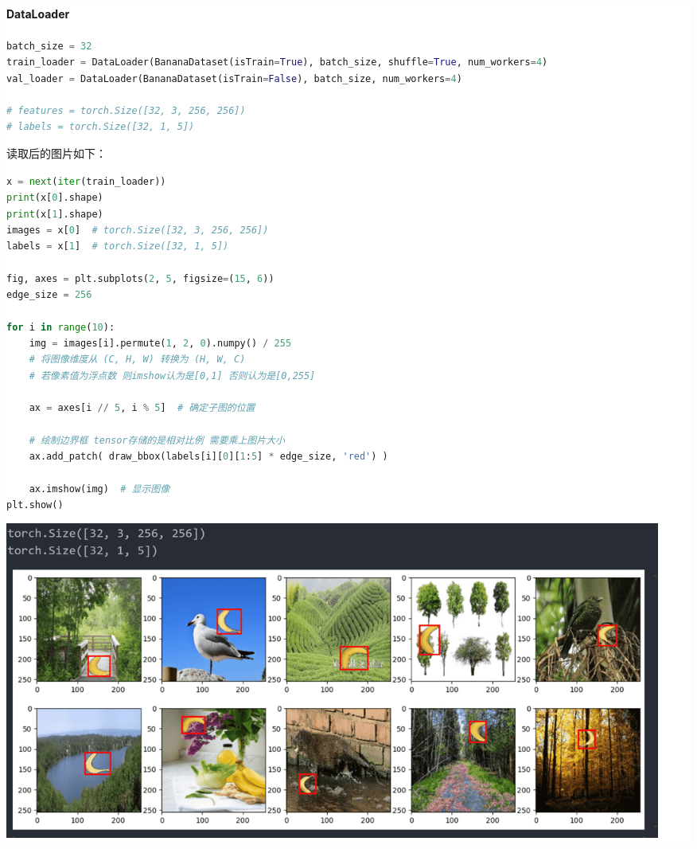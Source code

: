 #### DataLoader

```python
batch_size = 32
train_loader = DataLoader(BananaDataset(isTrain=True), batch_size, shuffle=True, num_workers=4)
val_loader = DataLoader(BananaDataset(isTrain=False), batch_size, num_workers=4)

# features = torch.Size([32, 3, 256, 256])
# labels = torch.Size([32, 1, 5])
```



读取后的图片如下：

```python
x = next(iter(train_loader))
print(x[0].shape)
print(x[1].shape)
images = x[0]  # torch.Size([32, 3, 256, 256])
labels = x[1]  # torch.Size([32, 1, 5])

fig, axes = plt.subplots(2, 5, figsize=(15, 6))
edge_size = 256

for i in range(10):
    img = images[i].permute(1, 2, 0).numpy() / 255  
    # 将图像维度从 (C, H, W) 转换为 (H, W, C)
    # 若像素值为浮点数 则imshow认为是[0,1] 否则认为是[0,255]
    
    ax = axes[i // 5, i % 5]  # 确定子图的位置
    
    # 绘制边界框 tensor存储的是相对比例 需要乘上图片大小
    ax.add_patch( draw_bbox(labels[i][0][1:5] * edge_size, 'red') ) 
    
    ax.imshow(img)  # 显示图像
plt.show()

```

<img src="./计算机视觉代码实操.assets/image-20240804203156487.png" alt="image-20240804203156487" style="zoom:80%;" />
